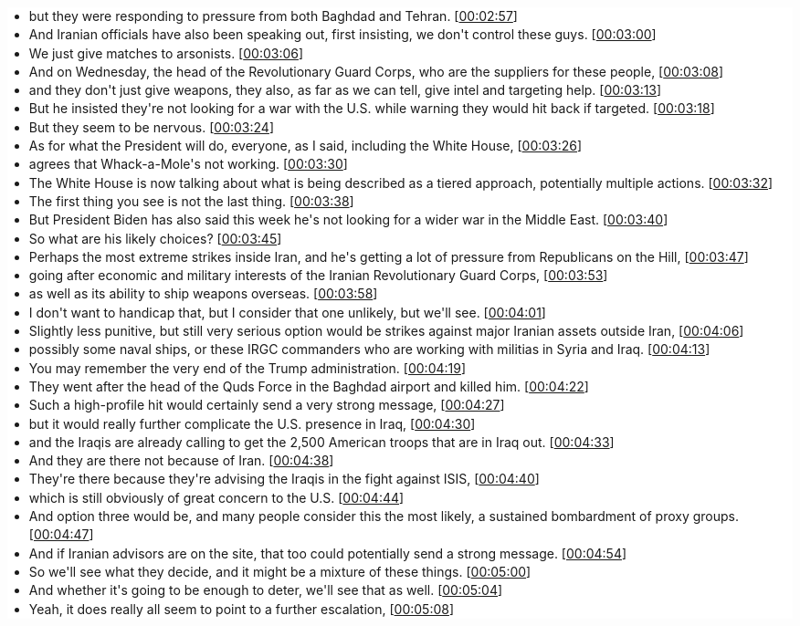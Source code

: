 *  but they were responding to pressure from both Baghdad and Tehran. [[00:02:57](https://www.youtube.com/watch?v=doTjpzpQfJQ&t=177.0s)]
*  And Iranian officials have also been speaking out, first insisting, we don't control these guys. [[00:03:00](https://www.youtube.com/watch?v=doTjpzpQfJQ&t=180.0s)]
*  We just give matches to arsonists. [[00:03:06](https://www.youtube.com/watch?v=doTjpzpQfJQ&t=186.0s)]
*  And on Wednesday, the head of the Revolutionary Guard Corps, who are the suppliers for these people, [[00:03:08](https://www.youtube.com/watch?v=doTjpzpQfJQ&t=188.0s)]
*  and they don't just give weapons, they also, as far as we can tell, give intel and targeting help. [[00:03:13](https://www.youtube.com/watch?v=doTjpzpQfJQ&t=193.0s)]
*  But he insisted they're not looking for a war with the U.S. while warning they would hit back if targeted. [[00:03:18](https://www.youtube.com/watch?v=doTjpzpQfJQ&t=198.0s)]
*  But they seem to be nervous. [[00:03:24](https://www.youtube.com/watch?v=doTjpzpQfJQ&t=204.0s)]
*  As for what the President will do, everyone, as I said, including the White House, [[00:03:26](https://www.youtube.com/watch?v=doTjpzpQfJQ&t=206.0s)]
*  agrees that Whack-a-Mole's not working. [[00:03:30](https://www.youtube.com/watch?v=doTjpzpQfJQ&t=210.0s)]
*  The White House is now talking about what is being described as a tiered approach, potentially multiple actions. [[00:03:32](https://www.youtube.com/watch?v=doTjpzpQfJQ&t=212.0s)]
*  The first thing you see is not the last thing. [[00:03:38](https://www.youtube.com/watch?v=doTjpzpQfJQ&t=218.0s)]
*  But President Biden has also said this week he's not looking for a wider war in the Middle East. [[00:03:40](https://www.youtube.com/watch?v=doTjpzpQfJQ&t=220.0s)]
*  So what are his likely choices? [[00:03:45](https://www.youtube.com/watch?v=doTjpzpQfJQ&t=225.0s)]
*  Perhaps the most extreme strikes inside Iran, and he's getting a lot of pressure from Republicans on the Hill, [[00:03:47](https://www.youtube.com/watch?v=doTjpzpQfJQ&t=227.0s)]
*  going after economic and military interests of the Iranian Revolutionary Guard Corps, [[00:03:53](https://www.youtube.com/watch?v=doTjpzpQfJQ&t=233.0s)]
*  as well as its ability to ship weapons overseas. [[00:03:58](https://www.youtube.com/watch?v=doTjpzpQfJQ&t=238.0s)]
*  I don't want to handicap that, but I consider that one unlikely, but we'll see. [[00:04:01](https://www.youtube.com/watch?v=doTjpzpQfJQ&t=241.0s)]
*  Slightly less punitive, but still very serious option would be strikes against major Iranian assets outside Iran, [[00:04:06](https://www.youtube.com/watch?v=doTjpzpQfJQ&t=246.0s)]
*  possibly some naval ships, or these IRGC commanders who are working with militias in Syria and Iraq. [[00:04:13](https://www.youtube.com/watch?v=doTjpzpQfJQ&t=253.0s)]
*  You may remember the very end of the Trump administration. [[00:04:19](https://www.youtube.com/watch?v=doTjpzpQfJQ&t=259.0s)]
*  They went after the head of the Quds Force in the Baghdad airport and killed him. [[00:04:22](https://www.youtube.com/watch?v=doTjpzpQfJQ&t=262.0s)]
*  Such a high-profile hit would certainly send a very strong message, [[00:04:27](https://www.youtube.com/watch?v=doTjpzpQfJQ&t=267.0s)]
*  but it would really further complicate the U.S. presence in Iraq, [[00:04:30](https://www.youtube.com/watch?v=doTjpzpQfJQ&t=270.0s)]
*  and the Iraqis are already calling to get the 2,500 American troops that are in Iraq out. [[00:04:33](https://www.youtube.com/watch?v=doTjpzpQfJQ&t=273.0s)]
*  And they are there not because of Iran. [[00:04:38](https://www.youtube.com/watch?v=doTjpzpQfJQ&t=278.0s)]
*  They're there because they're advising the Iraqis in the fight against ISIS, [[00:04:40](https://www.youtube.com/watch?v=doTjpzpQfJQ&t=280.0s)]
*  which is still obviously of great concern to the U.S. [[00:04:44](https://www.youtube.com/watch?v=doTjpzpQfJQ&t=284.0s)]
*  And option three would be, and many people consider this the most likely, a sustained bombardment of proxy groups. [[00:04:47](https://www.youtube.com/watch?v=doTjpzpQfJQ&t=287.0s)]
*  And if Iranian advisors are on the site, that too could potentially send a strong message. [[00:04:54](https://www.youtube.com/watch?v=doTjpzpQfJQ&t=294.0s)]
*  So we'll see what they decide, and it might be a mixture of these things. [[00:05:00](https://www.youtube.com/watch?v=doTjpzpQfJQ&t=300.0s)]
*  And whether it's going to be enough to deter, we'll see that as well. [[00:05:04](https://www.youtube.com/watch?v=doTjpzpQfJQ&t=304.0s)]
*  Yeah, it does really all seem to point to a further escalation, [[00:05:08](https://www.youtube.com/watch?v=doTjpzpQfJQ&t=308.0s)]